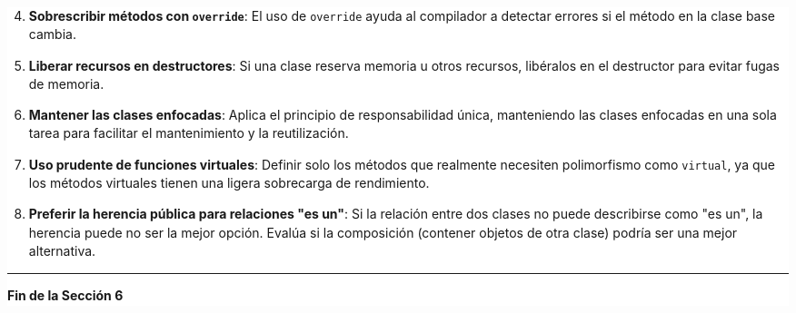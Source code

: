 4. **Sobrescribir métodos con `override`**: El uso de `override` ayuda al compilador a detectar errores si el método en la clase base cambia.

5. **Liberar recursos en destructores**: Si una clase reserva memoria u otros recursos, libéralos en el destructor para evitar fugas de memoria.

6. **Mantener las clases enfocadas**: Aplica el principio de responsabilidad única, manteniendo las clases enfocadas en una sola tarea para facilitar el mantenimiento y la reutilización.

7. **Uso prudente de funciones virtuales**: Definir solo los métodos que realmente necesiten polimorfismo como `virtual`, ya que los métodos virtuales tienen una ligera sobrecarga de rendimiento.

8. **Preferir la herencia pública para relaciones "es un"**: Si la relación entre dos clases no puede describirse como "es un", la herencia puede no ser la mejor opción. Evalúa si la composición (contener objetos de otra clase) podría ser una mejor alternativa.

---

**Fin de la Sección 6**
